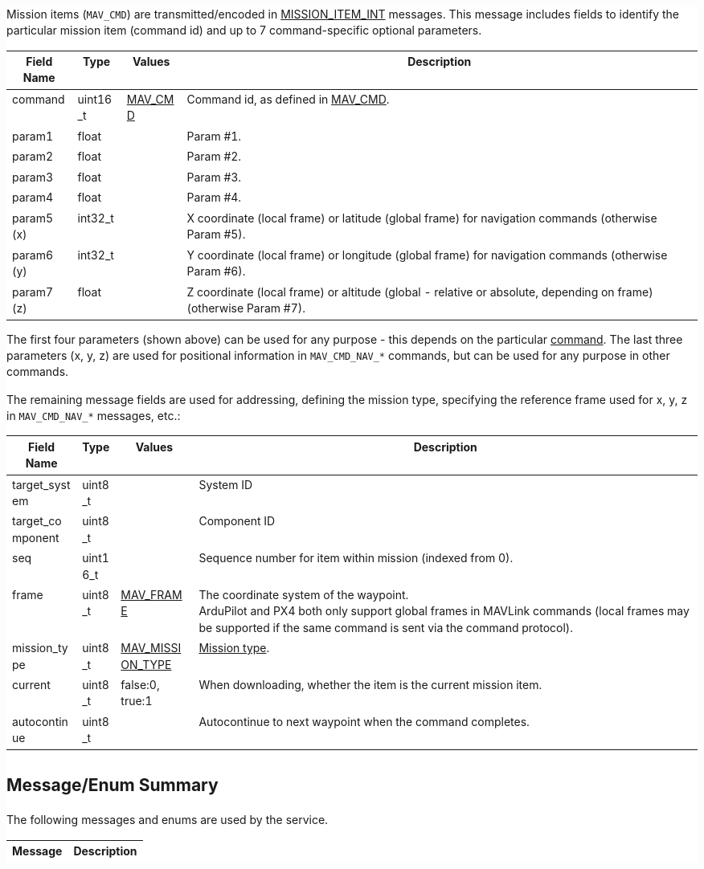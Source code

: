 Mission items (`MAV_CMD`) are transmitted/encoded in [MISSION_ITEM_INT](#MISSION_ITEM_INT) messages.
This message includes fields to identify the particular mission item (command id) and up to 7 command-specific optional parameters.

| Field Name | Type     | Values                                        | Description                                                                                                      |
| ---------- | -------- | --------------------------------------------- | ---------------------------------------------------------------------------------------------------------------- |
| command    | uint16_t | [MAV_CMD](../messages/common.md#mav_commands) | Command id, as defined in [MAV_CMD](../messages/common.md#mav_commands).                                         |
| param1     | float    |                                               | Param #1.                                                                                                        |
| param2     | float    |                                               | Param #2.                                                                                                        |
| param3     | float    |                                               | Param #3.                                                                                                        |
| param4     | float    |                                               | Param #4.                                                                                                        |
| param5 (x) | int32_t  |                                               | X coordinate (local frame) or latitude (global frame) for navigation commands (otherwise Param #5).              |
| param6 (y) | int32_t  |                                               | Y coordinate (local frame) or longitude (global frame) for navigation commands (otherwise Param #6).             |
| param7 (z) | float    |                                               | Z coordinate (local frame) or altitude (global - relative or absolute, depending on frame) (otherwise Param #7). |

The first four parameters (shown above) can be used for any purpose - this depends on the particular [command](../messages/common.md#mav_commands).
The last three parameters (x, y, z) are used for positional information in `MAV_CMD_NAV_*` commands, but can be used for any purpose in other commands.

The remaining message fields are used for addressing, defining the mission type, specifying the reference frame used for x, y, z in `MAV_CMD_NAV_*` messages, etc.:

| Field Name       | Type     | Values                                | Description                                                                                                                                                                                           |
| ---------------- | -------- | ------------------------------------- | ----------------------------------------------------------------------------------------------------------------------------------------------------------------------------------------------------- |
| target_system    | uint8_t  |                                       | System ID                                                                                                                                                                                             |
| target_component | uint8_t  |                                       | Component ID                                                                                                                                                                                          |
| seq              | uint16_t |                                       | Sequence number for item within mission (indexed from 0).                                                                                                                                             |
| frame            | uint8_t  | [MAV_FRAME](#MAV_FRAME)               | The coordinate system of the waypoint.<br>ArduPilot and PX4 both only support global frames in MAVLink commands (local frames may be supported if the same command is sent via the command protocol). |
| mission_type     | uint8_t  | [MAV_MISSION_TYPE](#MAV_MISSION_TYPE) | [Mission type](#mission_types).                                                                                                                                                                       |
| current          | uint8_t  | false:0, true:1                       | When downloading, whether the item is the current mission item.                                                                                                                                       |
| autocontinue     | uint8_t  |                                       | Autocontinue to next waypoint when the command completes.                                                                                                                                             |

## Message/Enum Summary

The following messages and enums are used by the service.

| Message                                                                                             | Description                                                                                                                                                                                                                                                            |
| --------------------------------------------------------------------------------------------------- | ---------------------------------------------------------------------------------------------------------------------------------------------------------------------------------------------------------------------------------------------------------------------- |